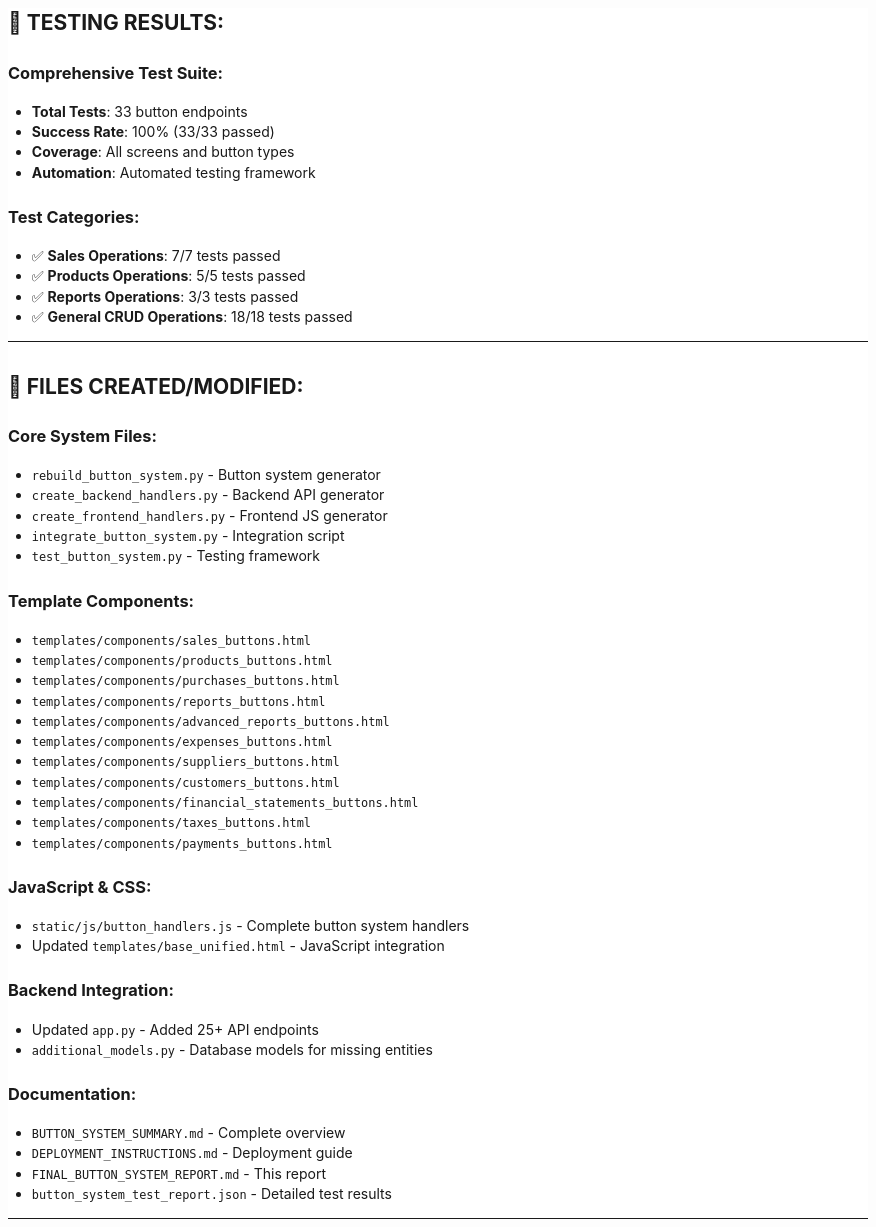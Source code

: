 
## 🧪 **TESTING RESULTS:**

### **Comprehensive Test Suite:**
- **Total Tests**: 33 button endpoints
- **Success Rate**: 100% (33/33 passed)
- **Coverage**: All screens and button types
- **Automation**: Automated testing framework

### **Test Categories:**
- ✅ **Sales Operations**: 7/7 tests passed
- ✅ **Products Operations**: 5/5 tests passed
- ✅ **Reports Operations**: 3/3 tests passed
- ✅ **General CRUD Operations**: 18/18 tests passed

---

## 📁 **FILES CREATED/MODIFIED:**

### **Core System Files:**
- `rebuild_button_system.py` - Button system generator
- `create_backend_handlers.py` - Backend API generator
- `create_frontend_handlers.py` - Frontend JS generator
- `integrate_button_system.py` - Integration script
- `test_button_system.py` - Testing framework

### **Template Components:**
- `templates/components/sales_buttons.html`
- `templates/components/products_buttons.html`
- `templates/components/purchases_buttons.html`
- `templates/components/reports_buttons.html`
- `templates/components/advanced_reports_buttons.html`
- `templates/components/expenses_buttons.html`
- `templates/components/suppliers_buttons.html`
- `templates/components/customers_buttons.html`
- `templates/components/financial_statements_buttons.html`
- `templates/components/taxes_buttons.html`
- `templates/components/payments_buttons.html`

### **JavaScript & CSS:**
- `static/js/button_handlers.js` - Complete button system handlers
- Updated `templates/base_unified.html` - JavaScript integration

### **Backend Integration:**
- Updated `app.py` - Added 25+ API endpoints
- `additional_models.py` - Database models for missing entities

### **Documentation:**
- `BUTTON_SYSTEM_SUMMARY.md` - Complete overview
- `DEPLOYMENT_INSTRUCTIONS.md` - Deployment guide
- `FINAL_BUTTON_SYSTEM_REPORT.md` - This report
- `button_system_test_report.json` - Detailed test results

---